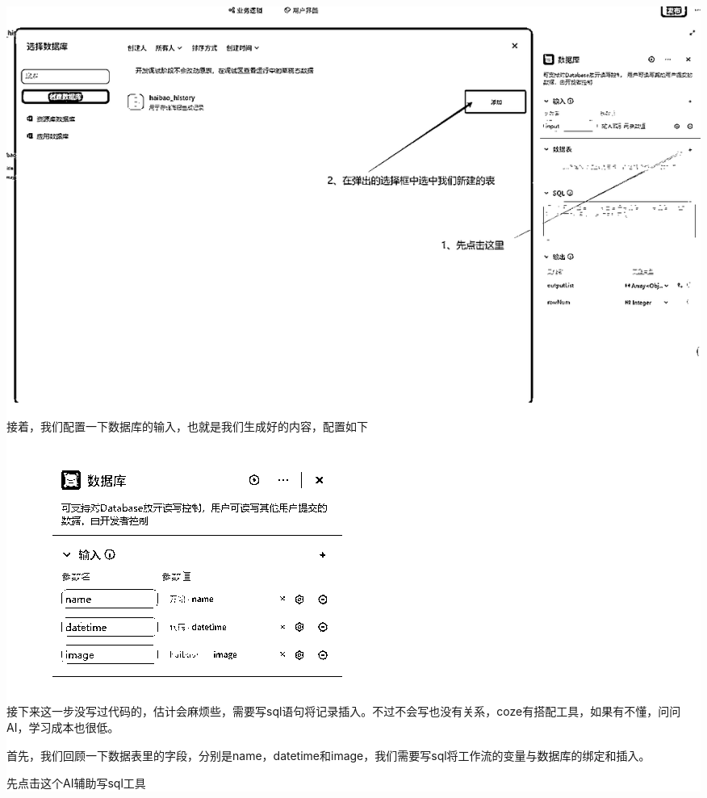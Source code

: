 ![](img/34c2b8b61fdd21bd1c56b90dfce69ae9.png)

接着，我们配置一下数据库的输入，也就是我们生成好的内容，配置如下

![](img/392b20f920427e524062cbb75ba4376e.png)

接下来这一步没写过代码的，估计会麻烦些，需要写sql语句将记录插入。不过不会写也没有关系，coze有搭配工具，如果有不懂，问问AI，学习成本也很低。

首先，我们回顾一下数据表里的字段，分别是name，datetime和image，我们需要写sql将工作流的变量与数据库的绑定和插入。

先点击这个AI辅助写sql工具
